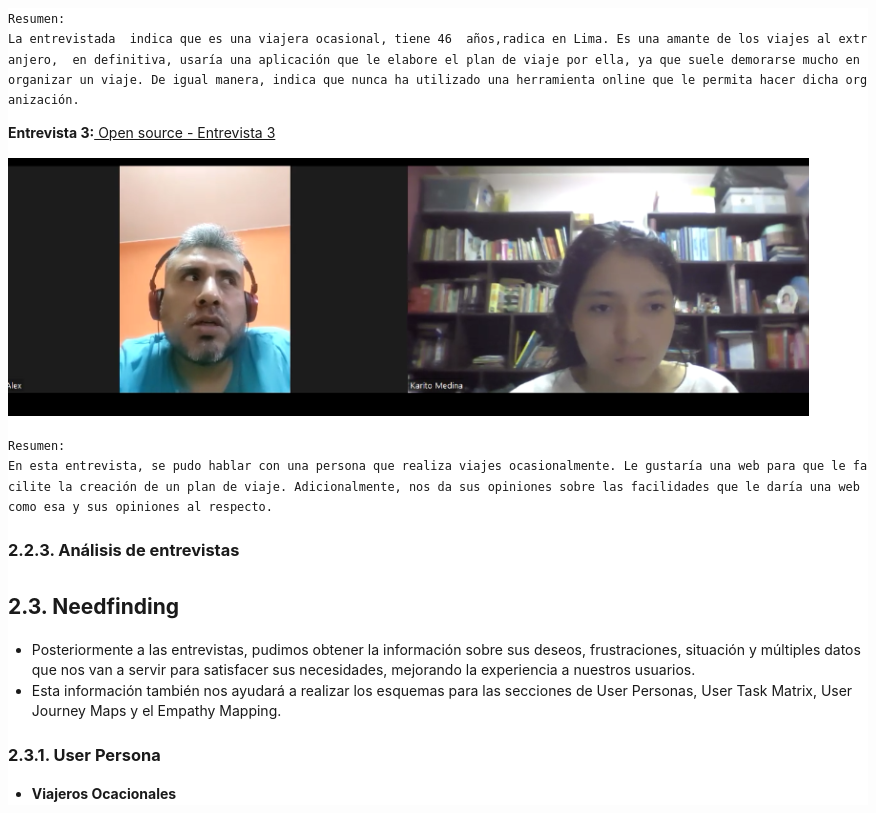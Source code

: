     Resumen: 
    La entrevistada  indica que es una viajera ocasional, tiene 46  años,radica en Lima. Es una amante de los viajes al extranjero,  en definitiva, usaría una aplicación que le elabore el plan de viaje por ella, ya que suele demorarse mucho en organizar un viaje. De igual manera, indica que nunca ha utilizado una herramienta online que le permita hacer dicha organización. 

**Entrevista 3:**[ Open source - Entrevista 3](https://drive.google.com/drive/folders/1N0SYjBNWEK05kbmaSSTfYlFZL9oWeSun?usp=sharing)

![Entrevista 3](</assets/imgs/Entrevista-3.png>)

    Resumen: 
    En esta entrevista, se pudo hablar con una persona que realiza viajes ocasionalmente. Le gustaría una web para que le facilite la creación de un plan de viaje. Adicionalmente, nos da sus opiniones sobre las facilidades que le daría una web como esa y sus opiniones al respecto.

### 2.2.3. Análisis de entrevistas

## 2.3. Needfinding

- Posteriormente a las entrevistas, pudimos obtener la información sobre sus deseos, frustraciones, situación y múltiples datos que nos van a servir para satisfacer sus necesidades, mejorando la experiencia a nuestros usuarios.
- Esta información también nos ayudará a realizar los esquemas para las secciones de User Personas, User Task Matrix, User Journey Maps y el Empathy Mapping.

### 2.3.1. User Persona

- **Viajeros Ocacionales**
